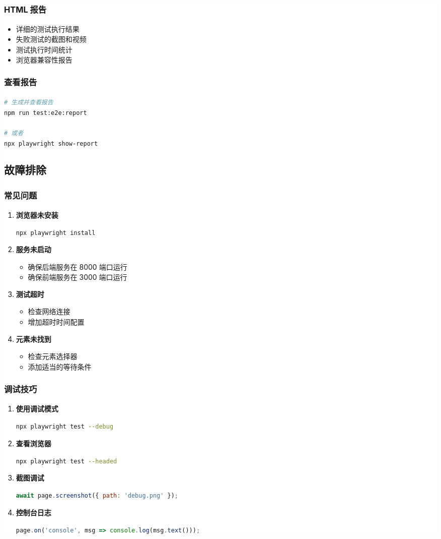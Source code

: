 ### HTML 报告
- 详细的测试执行结果
- 失败测试的截图和视频
- 测试执行时间统计
- 浏览器兼容性报告

### 查看报告
```bash
# 生成并查看报告
npm run test:e2e:report

# 或者
npx playwright show-report
```

## 故障排除

### 常见问题

1. **浏览器未安装**
   ```bash
   npx playwright install
   ```

2. **服务未启动**
   - 确保后端服务在 8000 端口运行
   - 确保前端服务在 3000 端口运行

3. **测试超时**
   - 检查网络连接
   - 增加超时时间配置

4. **元素未找到**
   - 检查元素选择器
   - 添加适当的等待条件

### 调试技巧

1. **使用调试模式**
   ```bash
   npx playwright test --debug
   ```

2. **查看浏览器**
   ```bash
   npx playwright test --headed
   ```

3. **截图调试**
   ```javascript
   await page.screenshot({ path: 'debug.png' });
   ```

4. **控制台日志**
   ```javascript
   page.on('console', msg => console.log(msg.text()));
   ```
